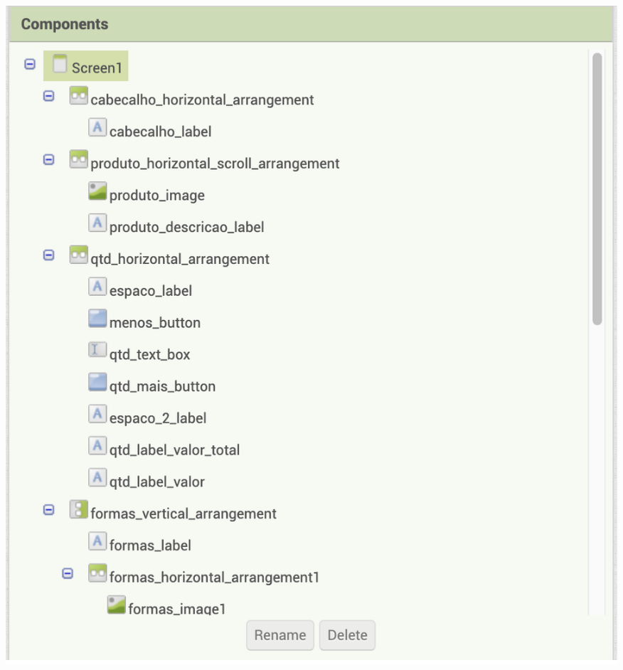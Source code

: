 ![Captura de tela pagamento componentes 1](images/captura-prototipo-tela-pagamento-componentes-1.png)
